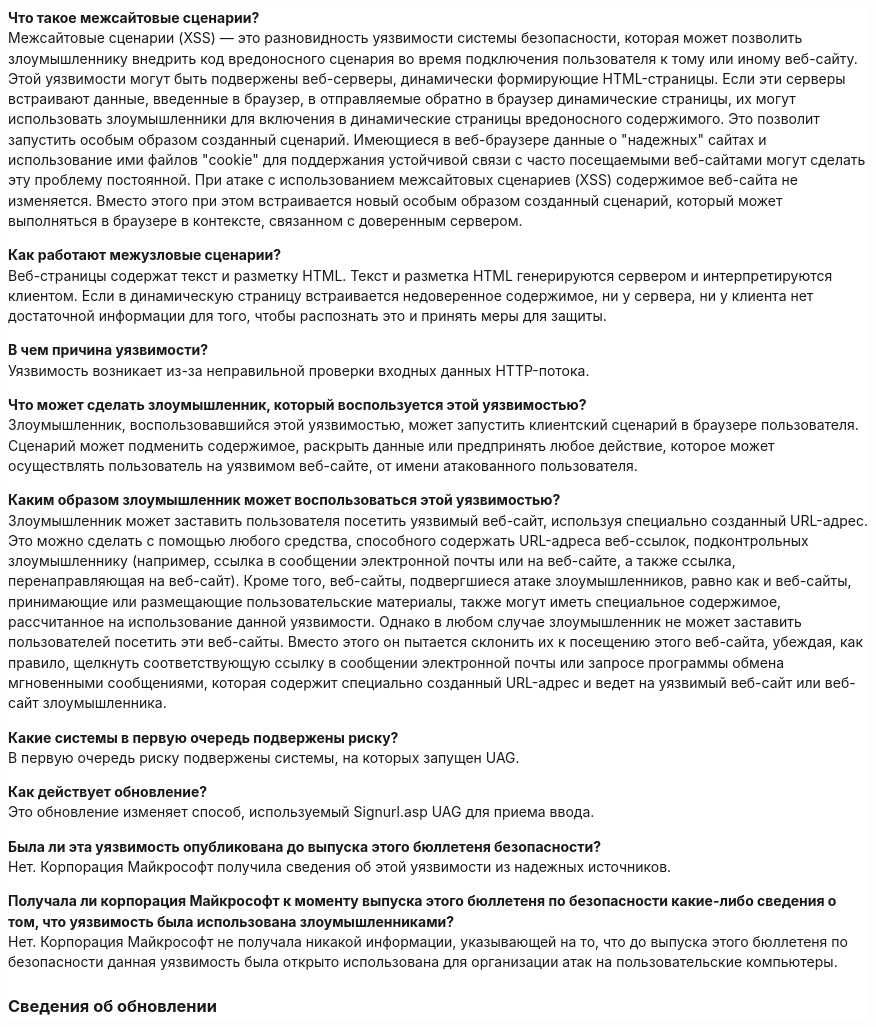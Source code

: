 **Что такое межсайтовые сценарии?**    
Межсайтовые сценарии (XSS) — это разновидность уязвимости системы безопасности, которая может позволить злоумышленнику внедрить код вредоносного сценария во время подключения пользователя к тому или иному веб-сайту. Этой уязвимости могут быть подвержены веб-серверы, динамически формирующие HTML-страницы. Если эти серверы встраивают данные, введенные в браузер, в отправляемые обратно в браузер динамические страницы, их могут использовать злоумышленники для включения в динамические страницы вредоносного содержимого. Это позволит запустить особым образом созданный сценарий. Имеющиеся в веб-браузере данные о "надежных" сайтах и использование ими файлов "cookie" для поддержания устойчивой связи с часто посещаемыми веб-сайтами могут сделать эту проблему постоянной. При атаке с использованием межсайтовых сценариев (XSS) содержимое веб-сайта не изменяется. Вместо этого при этом встраивается новый особым образом созданный сценарий, который может выполняться в браузере в контексте, связанном с доверенным сервером.
  
**Как работают межузловые сценарии?**    
Веб-страницы содержат текст и разметку HTML. Текст и разметка HTML генерируются сервером и интерпретируются клиентом. Если в динамическую страницу встраивается недоверенное содержимое, ни у сервера, ни у клиента нет достаточной информации для того, чтобы распознать это и принять меры для защиты.
  
**В чем причина уязвимости?**    
Уязвимость возникает из-за неправильной проверки входных данных HTTP-потока.
  
**Что может сделать злоумышленник, который воспользуется этой уязвимостью?**    
Злоумышленник, воспользовавшийся этой уязвимостью, может запустить клиентский сценарий в браузере пользователя. Сценарий может подменить содержимое, раскрыть данные или предпринять любое действие, которое может осуществлять пользователь на уязвимом веб-сайте, от имени атакованного пользователя.
  
**Каким образом злоумышленник может воспользоваться этой уязвимостью?**    
Злоумышленник может заставить пользователя посетить уязвимый веб-сайт, используя специально созданный URL-адрес. Это можно сделать с помощью любого средства, способного содержать URL-адреса веб-ссылок, подконтрольных злоумышленнику (например, ссылка в сообщении электронной почты или на веб-сайте, а также ссылка, перенаправляющая на веб-сайт). Кроме того, веб-сайты, подвергшиеся атаке злоумышленников, равно как и веб-сайты, принимающие или размещающие пользовательские материалы, также могут иметь специальное содержимое, рассчитанное на использование данной уязвимости. Однако в любом случае злоумышленник не может заставить пользователей посетить эти веб-сайты. Вместо этого он пытается склонить их к посещению этого веб-сайта, убеждая, как правило, щелкнуть соответствующую ссылку в сообщении электронной почты или запросе программы обмена мгновенными сообщениями, которая содержит специально созданный URL-адрес и ведет на уязвимый веб-сайт или веб-сайт злоумышленника.
  
**Какие системы в первую очередь подвержены риску?**    
В первую очередь риску подвержены системы, на которых запущен UAG.
  
**Как действует обновление?**    
Это обновление изменяет способ, используемый Signurl.asp UAG для приема ввода.
  
**Была ли эта уязвимость опубликована до выпуска этого бюллетеня безопасности?**    
Нет. Корпорация Майкрософт получила сведения об этой уязвимости из надежных источников.
  
**Получала ли корпорация Майкрософт к моменту выпуска этого бюллетеня по безопасности какие-либо сведения о том, что уязвимость была использована злоумышленниками?**    
Нет. Корпорация Майкрософт не получала никакой информации, указывающей на то, что до выпуска этого бюллетеня по безопасности данная уязвимость была открыто использована для организации атак на пользовательские компьютеры.
  
### Сведения об обновлении
  